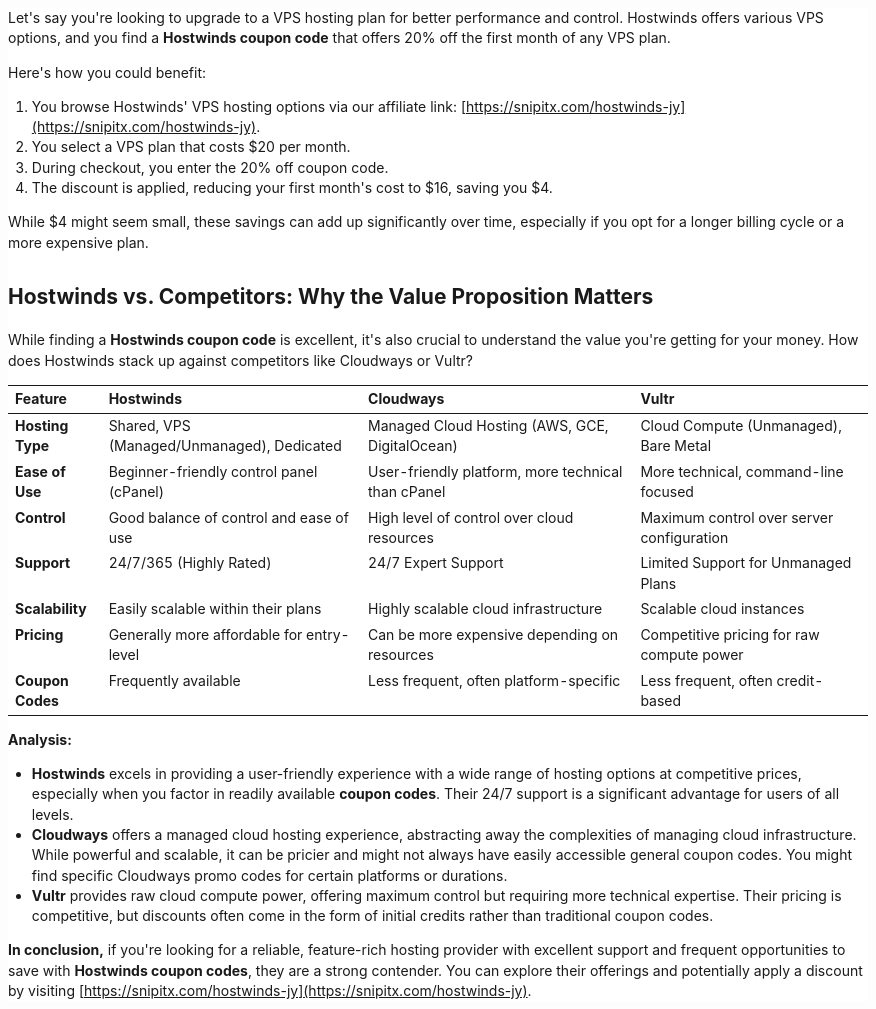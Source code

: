 Let's say you're looking to upgrade to a VPS hosting plan for better performance and control. Hostwinds offers various VPS options, and you find a **Hostwinds coupon code** that offers 20% off the first month of any VPS plan.

Here's how you could benefit:

1.  You browse Hostwinds' VPS hosting options via our affiliate link: [https://snipitx.com/hostwinds-jy](https://snipitx.com/hostwinds-jy).
2.  You select a VPS plan that costs $20 per month.
3.  During checkout, you enter the 20% off coupon code.
4.  The discount is applied, reducing your first month's cost to $16, saving you $4.

While $4 might seem small, these savings can add up significantly over time, especially if you opt for a longer billing cycle or a more expensive plan.

## Hostwinds vs. Competitors: Why the Value Proposition Matters

While finding a **Hostwinds coupon code** is excellent, it's also crucial to understand the value you're getting for your money. How does Hostwinds stack up against competitors like Cloudways or Vultr?

| Feature          | Hostwinds                                  | Cloudways                                     | Vultr                                         |
| :--------------- | :----------------------------------------- | :-------------------------------------------- | :-------------------------------------------- |
| **Hosting Type** | Shared, VPS (Managed/Unmanaged), Dedicated | Managed Cloud Hosting (AWS, GCE, DigitalOcean) | Cloud Compute (Unmanaged), Bare Metal         |
| **Ease of Use** | Beginner-friendly control panel (cPanel)   | User-friendly platform, more technical than cPanel | More technical, command-line focused          |
| **Control** | Good balance of control and ease of use    | High level of control over cloud resources    | Maximum control over server configuration      |
| **Support** | 24/7/365 (Highly Rated)                    | 24/7 Expert Support                             | Limited Support for Unmanaged Plans          |
| **Scalability** | Easily scalable within their plans         | Highly scalable cloud infrastructure          | Scalable cloud instances                      |
| **Pricing** | Generally more affordable for entry-level | Can be more expensive depending on resources   | Competitive pricing for raw compute power     |
| **Coupon Codes** | Frequently available                       | Less frequent, often platform-specific        | Less frequent, often credit-based             |

**Analysis:**

* **Hostwinds** excels in providing a user-friendly experience with a wide range of hosting options at competitive prices, especially when you factor in readily available **coupon codes**. Their 24/7 support is a significant advantage for users of all levels.
* **Cloudways** offers a managed cloud hosting experience, abstracting away the complexities of managing cloud infrastructure. While powerful and scalable, it can be pricier and might not always have easily accessible general coupon codes. You might find specific Cloudways promo codes for certain platforms or durations.
* **Vultr** provides raw cloud compute power, offering maximum control but requiring more technical expertise. Their pricing is competitive, but discounts often come in the form of initial credits rather than traditional coupon codes.

**In conclusion,** if you're looking for a reliable, feature-rich hosting provider with excellent support and frequent opportunities to save with **Hostwinds coupon codes**, they are a strong contender. You can explore their offerings and potentially apply a discount by visiting [https://snipitx.com/hostwinds-jy](https://snipitx.com/hostwinds-jy).
